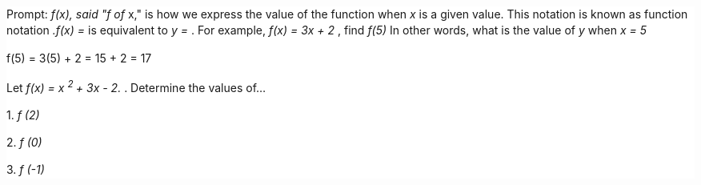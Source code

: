 <p>
  Prompt:
  <i>
   f(x), said "f of
  </i>
  x," is how we express the value of the function when
  <i>
   x
  </i>
  is a given value. This notation is known as function notation
  <i>
   .f(x) =
  </i>
  is equivalent to
  <i>
   y =
  </i>
  . For example,
  <i>
   f(x) = 3x + 2
  </i>
  , find
  <i>
   f(5)
  </i>
  In other words, what is the value of
  <i>
   y
  </i>
  when
  <i>
   x = 5
  </i>
 </p>
<p>
  f(5) = 3(5) + 2 = 15 + 2 = 17
 </p>
<p>
  Let
  <i>
   f(x) = x
   <sup>
    2
   </sup>
   + 3x - 2.
  </i>
  . Determine the values of…
 </p>
<p>
  1.
  <i>
   f (2)
  </i>
 </p>
 <p>
  2.
  <i>
   f (0)
  </i>
 </p>
 <p>
  3.
  <i>
   f (-1)